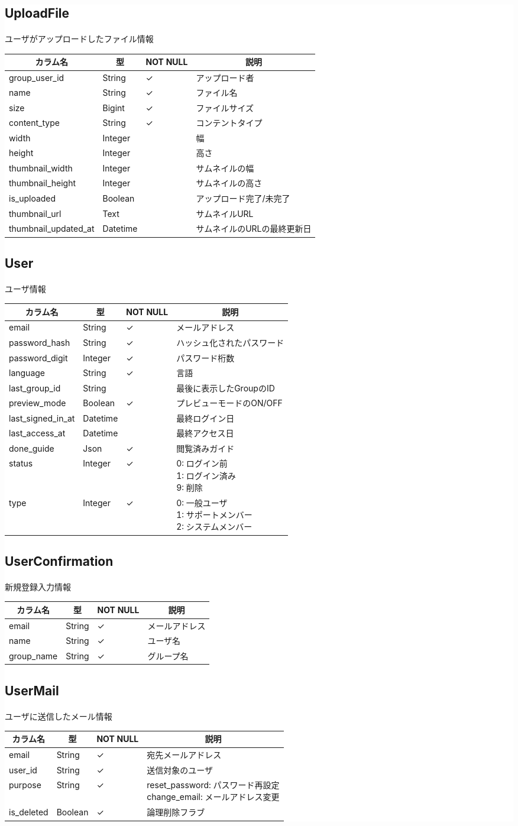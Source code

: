## UploadFile

ユーザがアップロードしたファイル情報

カラム名 | 型 | NOT NULL | 説明
--- | --- | --- | ---
group_user_id | String | ✓| アップロード者
name | String | ✓| ファイル名
size | Bigint | ✓| ファイルサイズ
content_type| String| ✓| コンテントタイプ
width | Integer | | 幅
height | Integer | | 高さ
thumbnail_width | Integer | | サムネイルの幅
thumbnail_height | Integer | | サムネイルの高さ
is_uploaded |Boolean| | アップロード完了/未完了
thumbnail_url | Text | | サムネイルURL
thumbnail_updated_at | Datetime | | サムネイルのURLの最終更新日

## User

ユーザ情報

カラム名 | 型 | NOT NULL | 説明
--- | --- | --- | ---
email | String | ✓| メールアドレス
password_hash | String | ✓|ハッシュ化されたパスワード
password_digit | Integer | ✓| パスワード桁数
language| String| ✓| 言語 |
last_group_id | String | | 最後に表示したGroupのID
preview_mode | Boolean | ✓| プレビューモードのON/OFF
last_signed_in_at | Datetime | | 最終ログイン日
last_access_at | Datetime | | 最終アクセス日
done_guide | Json | ✓| 閲覧済みガイド
status | Integer | ✓| 0: ログイン前<br>1: ログイン済み<br>9: 削除
type | Integer | ✓| 0: 一般ユーザ<br>1: サポートメンバー<br>2: システムメンバー

## UserConfirmation

新規登録入力情報

カラム名 | 型 | NOT NULL | 説明
--- | --- | --- | ---
email | String | ✓| メールアドレス
name | String | ✓| ユーザ名
group_name | String | ✓| グループ名

## UserMail

ユーザに送信したメール情報

カラム名 | 型 | NOT NULL | 説明
--- | --- | --- | ---
email | String | ✓| 宛先メールアドレス
user_id | String | ✓| 送信対象のユーザ
purpose | String | ✓| reset_password: パスワード再設定<br>change_email: メールアドレス変更|
is_deleted | Boolean |✓ | 論理削除フラブ

